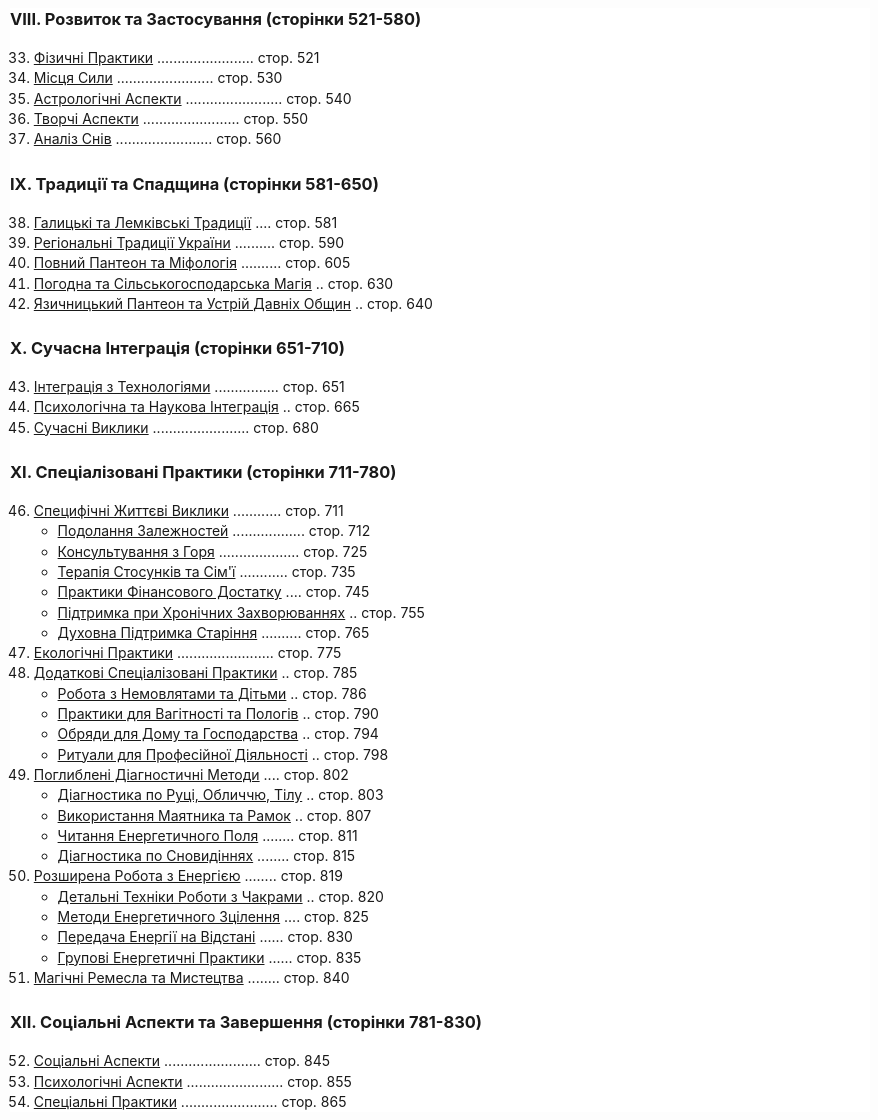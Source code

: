 ### VIII. Розвиток та Застосування (сторінки 521-580)
33. [Фізичні Практики](#фізичні-практики) ........................ стор. 521
34. [Місця Сили](#місця-сили) ........................ стор. 530
35. [Астрологічні Аспекти](#астрологічні-аспекти) ........................ стор. 540
36. [Творчі Аспекти](#творчі-аспекти) ........................ стор. 550
37. [Аналіз Снів](#аналіз-снів) ........................ стор. 560

### IX. Традиції та Спадщина (сторінки 581-650)
38. [Галицькі та Лемківські Традиції](#галицькі-та-лемківські-традиції) .... стор. 581
39. [Регіональні Традиції України](#регіональні-традиції-україни) .......... стор. 590
40. [Повний Пантеон та Міфологія](#повний-пантеон-та-міфологія) .......... стор. 605
41. [Погодна та Сільськогосподарська Магія](#погодна-та-сільськогосподарська-магія) .. стор. 630
42. [Язичницький Пантеон та Устрій Давніх Общин](#язичницький-пантеон-та-устрій-давніх-общин) .. стор. 640

### X. Сучасна Інтеграція (сторінки 651-710)
43. [Інтеграція з Технологіями](#інтеграція-з-технологіями) ................ стор. 651
44. [Психологічна та Наукова Інтеграція](#психологічна-та-наукова-інтеграція) .. стор. 665
45. [Сучасні Виклики](#сучасні-виклики) ........................ стор. 680

### XI. Спеціалізовані Практики (сторінки 711-780)
46. [Специфічні Життєві Виклики](#специфічні-життєві-виклики) ............ стор. 711
    - [Подолання Залежностей](#подолання-залежностей) .................. стор. 712
    - [Консультування з Горя](#консультування-з-горя) .................... стор. 725
    - [Терапія Стосунків та Сім'ї](#терапія-стосунків-та-сімї) ............ стор. 735
    - [Практики Фінансового Достатку](#практики-фінансового-достатку) .... стор. 745
    - [Підтримка при Хронічних Захворюваннях](#підтримка-при-хронічних-захворюваннях) .. стор. 755
    - [Духовна Підтримка Старіння](#духовна-підтримка-старіння) .......... стор. 765
47. [Екологічні Практики](#екологічні-практики) ........................ стор. 775
48. [Додаткові Спеціалізовані Практики](#додаткові-спеціалізовані-практики) .. стор. 785
    - [Робота з Немовлятами та Дітьми](#робота-з-немовлятами-та-дітьми) .. стор. 786
    - [Практики для Вагітності та Пологів](#практики-для-вагітності-та-пологів) .. стор. 790
    - [Обряди для Дому та Господарства](#обряди-для-дому-та-господарства) .. стор. 794
    - [Ритуали для Професійної Діяльності](#ритуали-для-професійної-діяльності) .. стор. 798
49. [Поглиблені Діагностичні Методи](#поглиблені-діагностичні-методи) .... стор. 802
    - [Діагностика по Руці, Обличчю, Тілу](#діагностика-по-руці-обличчю-тілу) .. стор. 803
    - [Використання Маятника та Рамок](#використання-маятника-та-рамок) .. стор. 807
    - [Читання Енергетичного Поля](#читання-енергетичного-поля) ........ стор. 811
    - [Діагностика по Сновидіннях](#діагностика-по-сновидіннях) ........ стор. 815
50. [Розширена Робота з Енергією](#розширена-робота-з-енергією) ........ стор. 819
    - [Детальні Техніки Роботи з Чакрами](#детальні-техніки-роботи-з-чакрами) .. стор. 820
    - [Методи Енергетичного Зцілення](#методи-енергетичного-зцілення) .... стор. 825
    - [Передача Енергії на Відстані](#передача-енергії-на-відстані) ...... стор. 830
    - [Групові Енергетичні Практики](#групові-енергетичні-практики) ...... стор. 835
51. [Магічні Ремесла та Мистецтва](#магічні-ремесла-та-мистецтва) ........ стор. 840

### XII. Соціальні Аспекти та Завершення (сторінки 781-830)
52. [Соціальні Аспекти](#соціальні-аспекти) ........................ стор. 845
53. [Психологічні Аспекти](#психологічні-аспекти) ........................ стор. 855
54. [Спеціальні Практики](#спеціальні-практики) ........................ стор. 865
